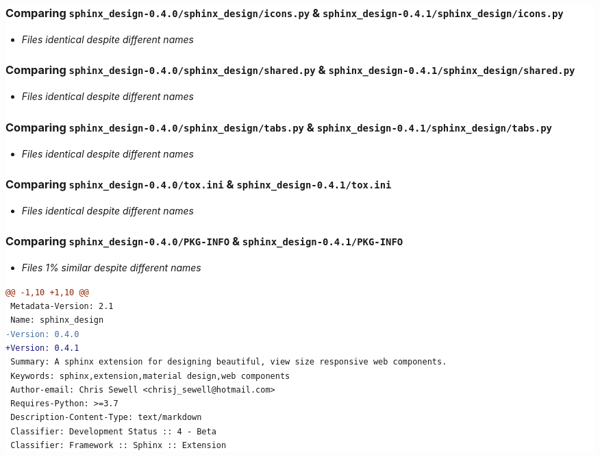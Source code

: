 ### Comparing `sphinx_design-0.4.0/sphinx_design/icons.py` & `sphinx_design-0.4.1/sphinx_design/icons.py`

 * *Files identical despite different names*

### Comparing `sphinx_design-0.4.0/sphinx_design/shared.py` & `sphinx_design-0.4.1/sphinx_design/shared.py`

 * *Files identical despite different names*

### Comparing `sphinx_design-0.4.0/sphinx_design/tabs.py` & `sphinx_design-0.4.1/sphinx_design/tabs.py`

 * *Files identical despite different names*

### Comparing `sphinx_design-0.4.0/tox.ini` & `sphinx_design-0.4.1/tox.ini`

 * *Files identical despite different names*

### Comparing `sphinx_design-0.4.0/PKG-INFO` & `sphinx_design-0.4.1/PKG-INFO`

 * *Files 1% similar despite different names*

```diff
@@ -1,10 +1,10 @@
 Metadata-Version: 2.1
 Name: sphinx_design
-Version: 0.4.0
+Version: 0.4.1
 Summary: A sphinx extension for designing beautiful, view size responsive web components.
 Keywords: sphinx,extension,material design,web components
 Author-email: Chris Sewell <chrisj_sewell@hotmail.com>
 Requires-Python: >=3.7
 Description-Content-Type: text/markdown
 Classifier: Development Status :: 4 - Beta
 Classifier: Framework :: Sphinx :: Extension
```

